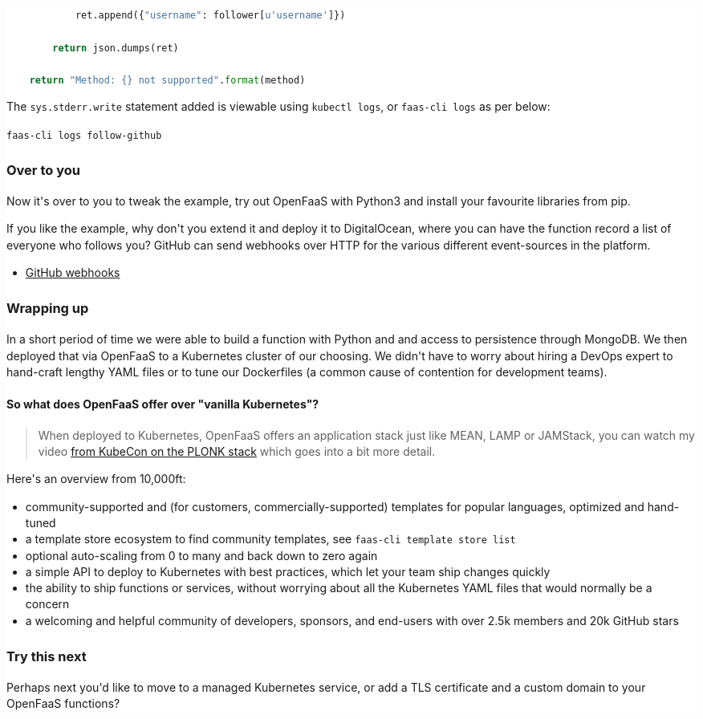 ```python
            ret.append({"username": follower[u'username']})

        return json.dumps(ret)

    return "Method: {} not supported".format(method)
```

The `sys.stderr.write` statement added is viewable using `kubectl logs`, or `faas-cli logs` as per below:

```bash
faas-cli logs follow-github
```

### Over to you

Now it's over to you to tweak the example, try out OpenFaaS with Python3 and install your favourite libraries from pip.

If you like the example, why don't you extend it and deploy it to DigitalOcean, where you can have the function record a list of everyone who follows you? GitHub can send webhooks over HTTP for the various different event-sources in the platform.

* [GitHub webhooks](https://developer.github.com/webhooks/)

### Wrapping up

In a short period of time we were able to build a function with Python and and access to persistence through MongoDB. We then deployed that via OpenFaaS to a Kubernetes cluster of our choosing. We didn't have to worry about hiring a DevOps expert to hand-craft lengthy YAML files or to tune our Dockerfiles (a common cause of contention for development teams).

#### So what does OpenFaaS offer over "vanilla Kubernetes"?

> When deployed to Kubernetes, OpenFaaS offers an application stack just like MEAN, LAMP or JAMStack, you can watch my video [from KubeCon on the PLONK stack](https://www.youtube.com/watch?v=NckMekZXRt8) which goes into a bit more detail.

Here's an overview from 10,000ft:

* community-supported and (for customers, commercially-supported) templates for popular languages, optimized and hand-tuned
* a template store ecosystem to find community templates, see `faas-cli template store list`
* optional auto-scaling from 0 to many and back down to zero again
* a simple API to deploy to Kubernetes with best practices, which let your team ship changes quickly
* the ability to ship functions or services, without worrying about all the Kubernetes YAML files that would normally be a concern
* a welcoming and helpful community of developers, sponsors, and end-users with over 2.5k members and 20k GitHub stars

### Try this next

Perhaps next you'd like to move to a managed Kubernetes service, or add a TLS certificate and a custom domain to your OpenFaaS functions?
